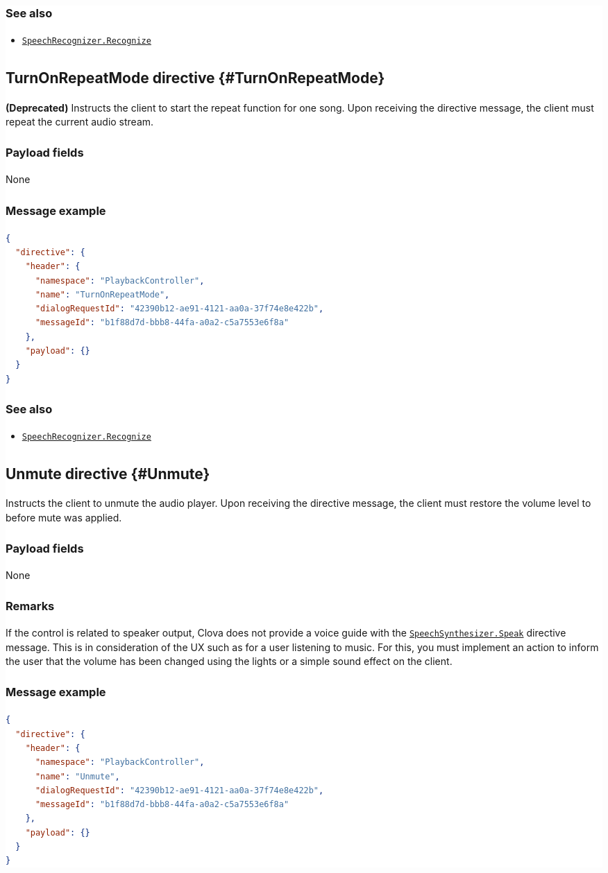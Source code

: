 ### See also
* [`SpeechRecognizer.Recognize`](/Develop/References/CICInterface/SpeechRecognizer.md#Recognize)

## TurnOnRepeatMode directive {#TurnOnRepeatMode}
**(Deprecated)** Instructs the client to start the repeat function for one song. Upon receiving the directive message, the client must repeat the current audio stream.

### Payload fields
None

### Message example

```json
{
  "directive": {
    "header": {
      "namespace": "PlaybackController",
      "name": "TurnOnRepeatMode",
      "dialogRequestId": "42390b12-ae91-4121-aa0a-37f74e8e422b",
      "messageId": "b1f88d7d-bbb8-44fa-a0a2-c5a7553e6f8a"
    },
    "payload": {}
  }
}
```

### See also
* [`SpeechRecognizer.Recognize`](/Develop/References/CICInterface/SpeechRecognizer.md#Recognize)

## Unmute directive {#Unmute}
Instructs the client to unmute the audio player. Upon receiving the directive message, the client must restore the volume level to before mute was applied.

### Payload fields
None

### Remarks

If the control is related to speaker output, Clova does not provide a voice guide with the [`SpeechSynthesizer.Speak`](/Develop/References/CICInterface/SpeechSynthesizer.md#Speak) directive message. This is in consideration of the UX such as for a user listening to music. For this, you must implement an action to inform the user that the volume has been changed using the lights or a simple sound effect on the client.

### Message example

```json
{
  "directive": {
    "header": {
      "namespace": "PlaybackController",
      "name": "Unmute",
      "dialogRequestId": "42390b12-ae91-4121-aa0a-37f74e8e422b",
      "messageId": "b1f88d7d-bbb8-44fa-a0a2-c5a7553e6f8a"
    },
    "payload": {}
  }
}
```
